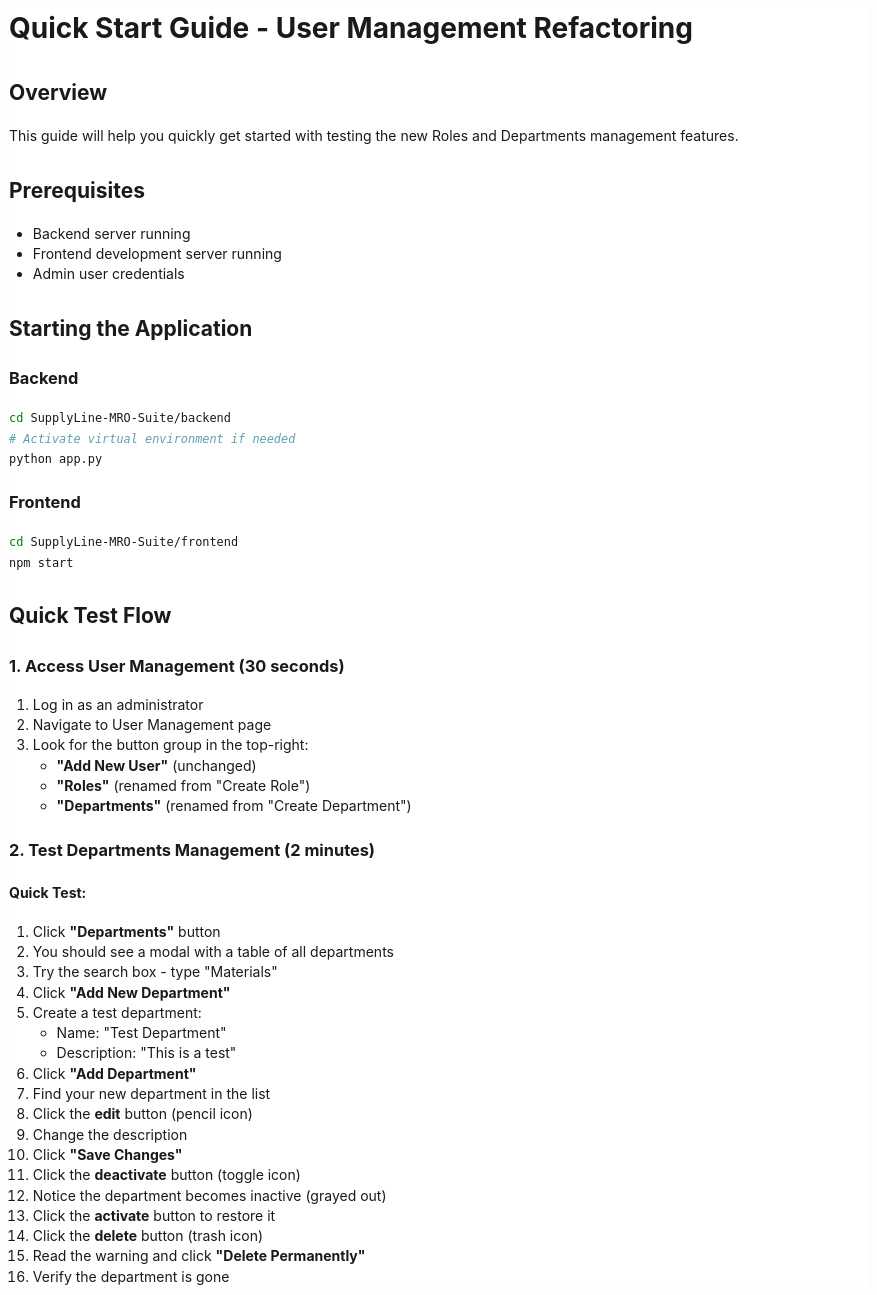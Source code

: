 # Quick Start Guide - User Management Refactoring

## Overview
This guide will help you quickly get started with testing the new Roles and Departments management features.

## Prerequisites
- Backend server running
- Frontend development server running
- Admin user credentials

## Starting the Application

### Backend
```bash
cd SupplyLine-MRO-Suite/backend
# Activate virtual environment if needed
python app.py
```

### Frontend
```bash
cd SupplyLine-MRO-Suite/frontend
npm start
```

## Quick Test Flow

### 1. Access User Management (30 seconds)
1. Log in as an administrator
2. Navigate to User Management page
3. Look for the button group in the top-right:
   - **"Add New User"** (unchanged)
   - **"Roles"** (renamed from "Create Role")
   - **"Departments"** (renamed from "Create Department")

### 2. Test Departments Management (2 minutes)

#### Quick Test:
1. Click **"Departments"** button
2. You should see a modal with a table of all departments
3. Try the search box - type "Materials"
4. Click **"Add New Department"**
5. Create a test department:
   - Name: "Test Department"
   - Description: "This is a test"
6. Click **"Add Department"**
7. Find your new department in the list
8. Click the **edit** button (pencil icon)
9. Change the description
10. Click **"Save Changes"**
11. Click the **deactivate** button (toggle icon)
12. Notice the department becomes inactive (grayed out)
13. Click the **activate** button to restore it
14. Click the **delete** button (trash icon)
15. Read the warning and click **"Delete Permanently"**
16. Verify the department is gone
